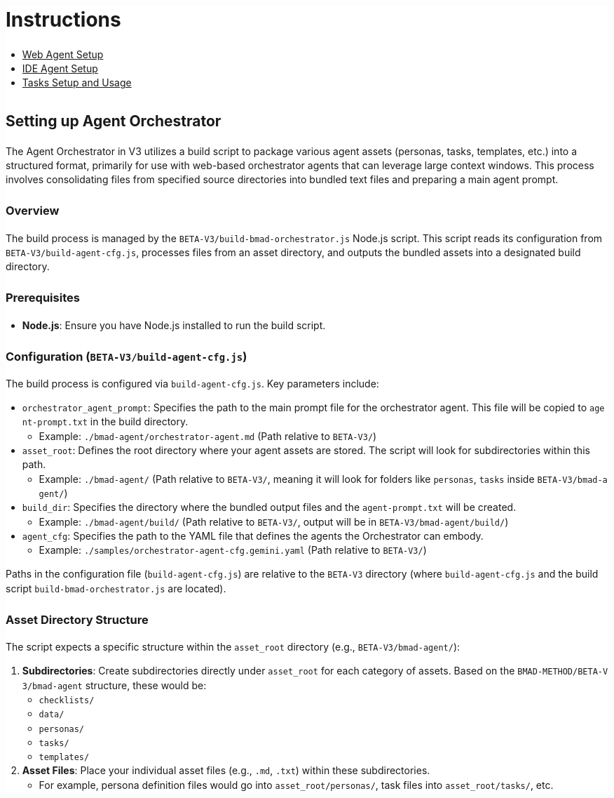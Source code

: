 # Instructions

- [Web Agent Setup](#setting-up-web-mode-agents-in-gemini-gem-or-chatgpt-custom-gpt)
- [IDE Agent Setup](#ide-agent-setup)
- [Tasks Setup and Usage](#tasks)

## Setting up Agent Orchestrator

The Agent Orchestrator in V3 utilizes a build script to package various agent assets (personas, tasks, templates, etc.) into a structured format, primarily for use with web-based orchestrator agents that can leverage large context windows. This process involves consolidating files from specified source directories into bundled text files and preparing a main agent prompt.

### Overview

The build process is managed by the `BETA-V3/build-bmad-orchestrator.js` Node.js script. This script reads its configuration from `BETA-V3/build-agent-cfg.js`, processes files from an asset directory, and outputs the bundled assets into a designated build directory.

### Prerequisites

- **Node.js**: Ensure you have Node.js installed to run the build script.

### Configuration (`BETA-V3/build-agent-cfg.js`)

The build process is configured via `build-agent-cfg.js`. Key parameters include:

- `orchestrator_agent_prompt`: Specifies the path to the main prompt file for the orchestrator agent. This file will be copied to `agent-prompt.txt` in the build directory.
  - Example: `./bmad-agent/orchestrator-agent.md` (Path relative to `BETA-V3/`)
- `asset_root`: Defines the root directory where your agent assets are stored. The script will look for subdirectories within this path.
  - Example: `./bmad-agent/` (Path relative to `BETA-V3/`, meaning it will look for folders like `personas`, `tasks` inside `BETA-V3/bmad-agent/`)
- `build_dir`: Specifies the directory where the bundled output files and the `agent-prompt.txt` will be created.
  - Example: `./bmad-agent/build/` (Path relative to `BETA-V3/`, output will be in `BETA-V3/bmad-agent/build/`)
- `agent_cfg`: Specifies the path to the YAML file that defines the agents the Orchestrator can embody.
  - Example: `./samples/orchestrator-agent-cfg.gemini.yaml` (Path relative to `BETA-V3/`)

Paths in the configuration file (`build-agent-cfg.js`) are relative to the `BETA-V3` directory (where `build-agent-cfg.js` and the build script `build-bmad-orchestrator.js` are located).

### Asset Directory Structure

The script expects a specific structure within the `asset_root` directory (e.g., `BETA-V3/bmad-agent/`):

1.  **Subdirectories**: Create subdirectories directly under `asset_root` for each category of assets. Based on the `BMAD-METHOD/BETA-V3/bmad-agent` structure, these would be:
    - `checklists/`
    - `data/`
    - `personas/`
    - `tasks/`
    - `templates/`
2.  **Asset Files**: Place your individual asset files (e.g., `.md`, `.txt`) within these subdirectories.
    - For example, persona definition files would go into `asset_root/personas/`, task files into `asset_root/tasks/`, etc.